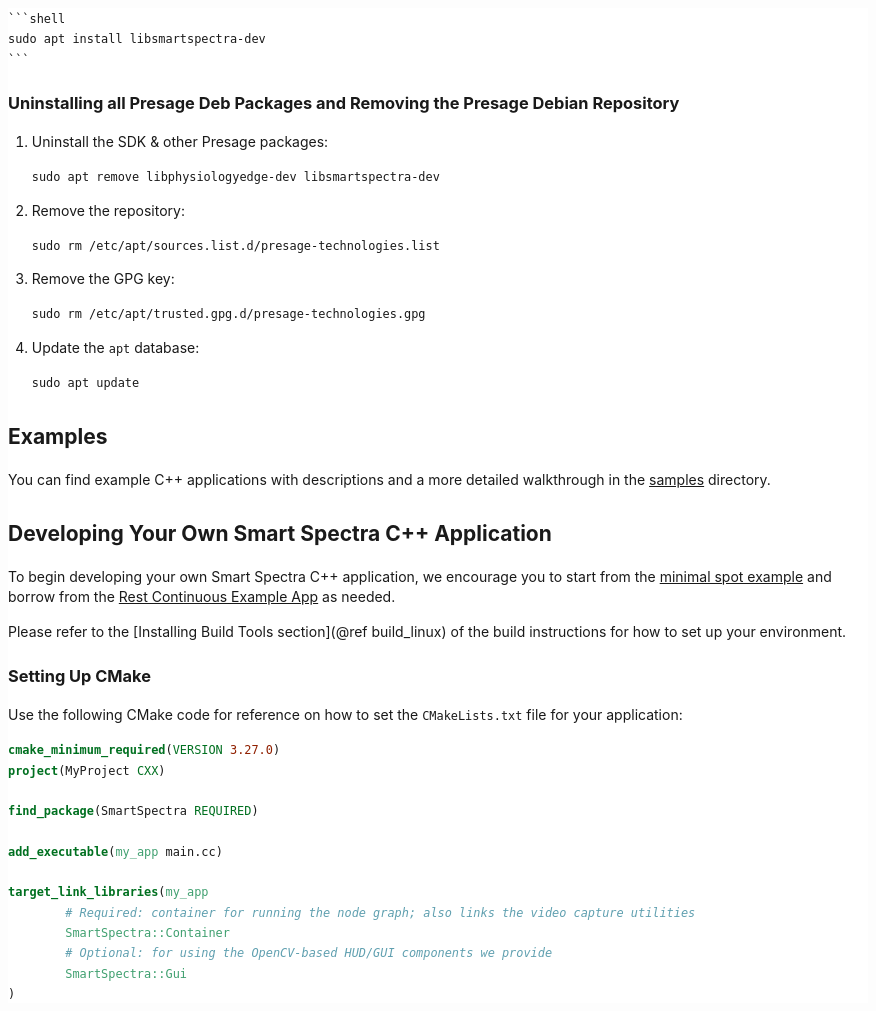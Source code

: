     ```shell
    sudo apt install libsmartspectra-dev
    ```

### Uninstalling all Presage Deb Packages and Removing the Presage Debian Repository

1. Uninstall the SDK & other Presage packages:

    ```shell
    sudo apt remove libphysiologyedge-dev libsmartspectra-dev
    ```

2. Remove the repository:

    ```shell
    sudo rm /etc/apt/sources.list.d/presage-technologies.list
    ```

3. Remove the GPG key:

    ```shell
    sudo rm /etc/apt/trusted.gpg.d/presage-technologies.gpg
    ```

4. Update the `apt` database:

    ```shell
    sudo apt update
    ```

## Examples

You can find example C++ applications with descriptions and a more detailed walkthrough in the [samples](https://github.com/Presage-Security/SmartSpectra/tree/main/cpp/samples) directory.

## Developing Your Own Smart Spectra C++ Application

To begin developing your own Smart Spectra C++ application, we encourage you to start from the [minimal spot example](https://github.com/Presage-Security/SmartSpectra/tree/main/cpp/samples/minimal_rest_spot_example/main.cc) and borrow from the [Rest Continuous Example App](https://github.com/Presage-Security/SmartSpectra/tree/main/cpp/samples/rest_continuous_example/main.cc) as needed.

Please refer to the [Installing Build Tools section](@ref build_linux) of the build instructions for how to set up your environment.

### Setting Up CMake

Use the following CMake code for reference on how to set the `CMakeLists.txt` file for your application:

```CMake
cmake_minimum_required(VERSION 3.27.0)
project(MyProject CXX)

find_package(SmartSpectra REQUIRED)

add_executable(my_app main.cc)

target_link_libraries(my_app
        # Required: container for running the node graph; also links the video capture utilities 
        SmartSpectra::Container
        # Optional: for using the OpenCV-based HUD/GUI components we provide
        SmartSpectra::Gui 
)
```
